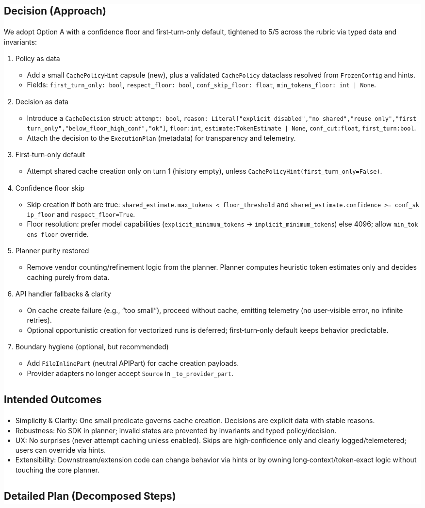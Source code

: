 ## Decision (Approach)

We adopt Option A with a confidence floor and first‑turn‑only default, tightened to 5/5 across the rubric via typed data and invariants:

1) Policy as data
   - Add a small `CachePolicyHint` capsule (new), plus a validated `CachePolicy` dataclass resolved from `FrozenConfig` and hints.
   - Fields: `first_turn_only: bool`, `respect_floor: bool`, `conf_skip_floor: float`, `min_tokens_floor: int | None`.

2) Decision as data
   - Introduce a `CacheDecision` struct: `attempt: bool`, `reason: Literal["explicit_disabled","no_shared","reuse_only","first_turn_only","below_floor_high_conf","ok"]`, `floor:int`, `estimate:TokenEstimate | None`, `conf_cut:float`, `first_turn:bool`.
   - Attach the decision to the `ExecutionPlan` (metadata) for transparency and telemetry.

3) First‑turn‑only default
   - Attempt shared cache creation only on turn 1 (history empty), unless `CachePolicyHint(first_turn_only=False)`.

4) Confidence floor skip
   - Skip creation if both are true: `shared_estimate.max_tokens < floor_threshold` and `shared_estimate.confidence >= conf_skip_floor` and `respect_floor=True`.
   - Floor resolution: prefer model capabilities (`explicit_minimum_tokens` → `implicit_minimum_tokens`) else 4096; allow `min_tokens_floor` override.

5) Planner purity restored
   - Remove vendor counting/refinement logic from the planner. Planner computes heuristic token estimates only and decides caching purely from data.

6) API handler fallbacks & clarity
   - On cache create failure (e.g., “too small”), proceed without cache, emitting telemetry (no user‑visible error, no infinite retries).
   - Optional opportunistic creation for vectorized runs is deferred; first‑turn‑only default keeps behavior predictable.

7) Boundary hygiene (optional, but recommended)
   - Add `FileInlinePart` (neutral APIPart) for cache creation payloads.
   - Provider adapters no longer accept `Source` in `_to_provider_part`.

## Intended Outcomes

- Simplicity & Clarity: One small predicate governs cache creation. Decisions are explicit data with stable reasons.
- Robustness: No SDK in planner; invalid states are prevented by invariants and typed policy/decision.
- UX: No surprises (never attempt caching unless enabled). Skips are high‑confidence only and clearly logged/telemetered; users can override via hints.
- Extensibility: Downstream/extension code can change behavior via hints or by owning long‑context/token‑exact logic without touching the core planner.

## Detailed Plan (Decomposed Steps)
